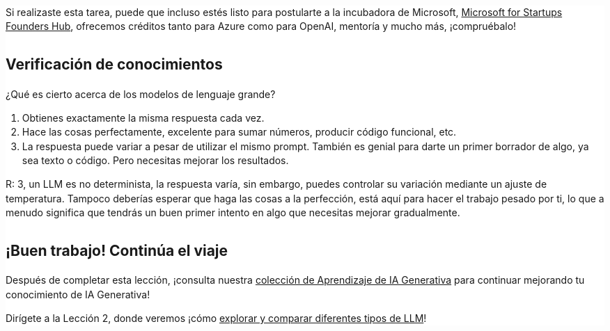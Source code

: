 Si realizaste esta tarea, puede que incluso estés listo para postularte a la incubadora de Microsoft, [Microsoft for Startups Founders Hub](https://www.microsoft.com/startups?WT.mc_id=academic-105485-koreyst), ofrecemos créditos tanto para Azure como para OpenAI, mentoría y mucho más, ¡compruébalo!

## Verificación de conocimientos

¿Qué es cierto acerca de los modelos de lenguaje grande?

1. Obtienes exactamente la misma respuesta cada vez.
2. Hace las cosas perfectamente, excelente para sumar números, producir código funcional, etc.
3. La respuesta puede variar a pesar de utilizar el mismo prompt. También es genial para darte un primer borrador de algo, ya sea texto o código. Pero necesitas mejorar los resultados.

R: 3, un LLM es no determinista, la respuesta varía, sin embargo, puedes controlar su variación mediante un ajuste de temperatura. Tampoco deberías esperar que haga las cosas a la perfección, está aquí para hacer el trabajo pesado por ti, lo que a menudo significa que tendrás un buen primer intento en algo que necesitas mejorar gradualmente.

## ¡Buen trabajo! Continúa el viaje

Después de completar esta lección, ¡consulta nuestra [colección de Aprendizaje de IA Generativa](https://aka.ms/genai-collection?WT.mc_id=academic-105485-koreyst) para continuar mejorando tu conocimiento de IA Generativa!

Dirígete a la Lección 2, donde veremos ¡cómo [explorar y comparar diferentes tipos de LLM](../../../02-exploring-and-comparing-different-llms/translations/es-mx/README.md?WT.mc_id=academic-105485-koreyst)!
